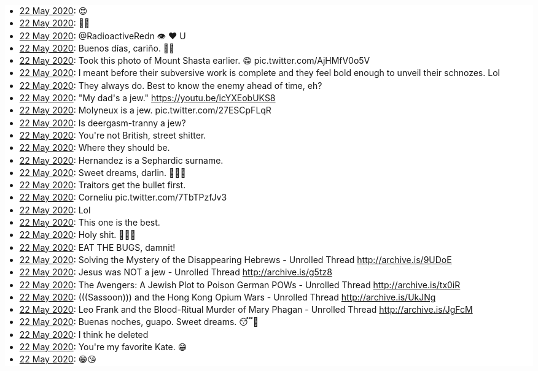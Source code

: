 * [22 May 2020](https://web.archive.org/web/20200522093521/https://twitter.com/_End_Game_/status/1263749977806737410): 😍
* [22 May 2020](https://web.archive.org/web/20200522083429/https://twitter.com/_End_Game_/status/1263734533620297730): 🤗😄
* [22 May 2020](https://web.archive.org/web/20200522080625/https://twitter.com/_End_Game_/status/1263734351881072641): @RadioactiveRedn  👁 ❤ U
* [22 May 2020](https://web.archive.org/web/20200522074433/https://twitter.com/_End_Game_/status/1263732518294937601): Buenos días, cariño. 🤗💕
* [22 May 2020](https://web.archive.org/web/20200522074859/https://twitter.com/_End_Game_/status/1263731797373800448): Took this photo of Mount Shasta earlier. 😁 pic.twitter.com/AjHMfV0o5V
* [22 May 2020](https://web.archive.org/web/20200522082219/https://twitter.com/_End_Game_/status/1263726070273945600): I meant before their subversive work is complete and they feel bold enough to unveil their schnozes. Lol
* [22 May 2020](https://web.archive.org/web/20200522072747/https://twitter.com/_End_Game_/status/1263725546967449600): They always do. Best to know the enemy ahead of time, eh?
* [22 May 2020](https://web.archive.org/web/20200522072747/https://twitter.com/_End_Game_/status/1263725546967449600): "My dad's a jew." https://youtu.be/icYXEobUKS8
* [22 May 2020](https://web.archive.org/web/20200522072747/https://twitter.com/_End_Game_/status/1263725546967449600): Molyneux is a jew. pic.twitter.com/27ESCpFLqR
* [22 May 2020](https://web.archive.org/web/20200522054733/https://twitter.com/_End_Game_/status/1263697645815529474): Is deergasm-tranny a jew?
* [22 May 2020](https://web.archive.org/web/20200522051053/https://twitter.com/_End_Game_/status/1263694308994985984): You're not British, street shitter.
* [22 May 2020](https://web.archive.org/web/20200522054350/https://twitter.com/_End_Game_/status/1263693561440034816): Where they should be.
* [22 May 2020](https://web.archive.org/web/20200522052650/https://twitter.com/_End_Game_/status/1263690255623835648): Hernandez is a Sephardic surname.
* [22 May 2020](https://web.archive.org/web/20200522061953/https://twitter.com/_End_Game_/status/1263689669125931008): Sweet dreams, darlin. 🌠😴💕
* [22 May 2020](https://web.archive.org/web/20200522065941/https://twitter.com/_End_Game_/status/1263689008275570688): Traitors get the bullet first.
* [22 May 2020](https://web.archive.org/web/20200522045426/https://twitter.com/_End_Game_/status/1263688337623113730): Corneliu pic.twitter.com/7TbTPzfJv3
* [22 May 2020](https://web.archive.org/web/20200522075048/https://twitter.com/_End_Game_/status/1263685926858797056): Lol
* [22 May 2020](https://web.archive.org/web/20200522032407/https://twitter.com/_End_Game_/status/1263667571393392640): This one is the best.
* [22 May 2020](https://web.archive.org/web/20200522011349/https://twitter.com/_End_Game_/status/1263634635818332160): Holy shit. 🤣😂🤣
* [22 May 2020](https://web.archive.org/web/20200522015334/https://twitter.com/_End_Game_/status/1263633826732896256): EAT THE BUGS, damnit!
* [22 May 2020](https://web.archive.org/web/20200522015205/https://twitter.com/_End_Game_/status/1263630785027833856): Solving the Mystery of the Disappearing Hebrews - Unrolled Thread http://archive.is/9UDoE
* [22 May 2020](https://web.archive.org/web/20200522015205/https://twitter.com/_End_Game_/status/1263630785027833856): Jesus was NOT a jew - Unrolled Thread http://archive.is/g5tz8
* [22 May 2020](https://web.archive.org/web/20200522015205/https://twitter.com/_End_Game_/status/1263630785027833856): The Avengers: A Jewish Plot to Poison German POWs - Unrolled Thread http://archive.is/tx0iR
* [22 May 2020](https://web.archive.org/web/20200522015205/https://twitter.com/_End_Game_/status/1263630785027833856): (((Sassoon))) and the Hong Kong Opium Wars - Unrolled Thread http://archive.is/UkJNg
* [22 May 2020](https://web.archive.org/web/20200522015205/https://twitter.com/_End_Game_/status/1263630785027833856): Leo Frank and the Blood-Ritual Murder of Mary Phagan - Unrolled Thread http://archive.is/JgFcM
* [22 May 2020](https://web.archive.org/web/20200522004944/https://twitter.com/_End_Game_/status/1263628965748473856): Buenas noches, guapo. Sweet dreams. 😴🌠
* [22 May 2020](https://web.archive.org/web/20200522003340/https://twitter.com/_End_Game_/status/1263624986465460224): I think he deleted
* [22 May 2020](https://web.archive.org/web/20200522003401/https://twitter.com/_End_Game_/status/1263621974539919360): You're my favorite Kate. 😁
* [22 May 2020](https://web.archive.org/web/20200522003755/https://twitter.com/_End_Game_/status/1263621837902057473): 😁😘